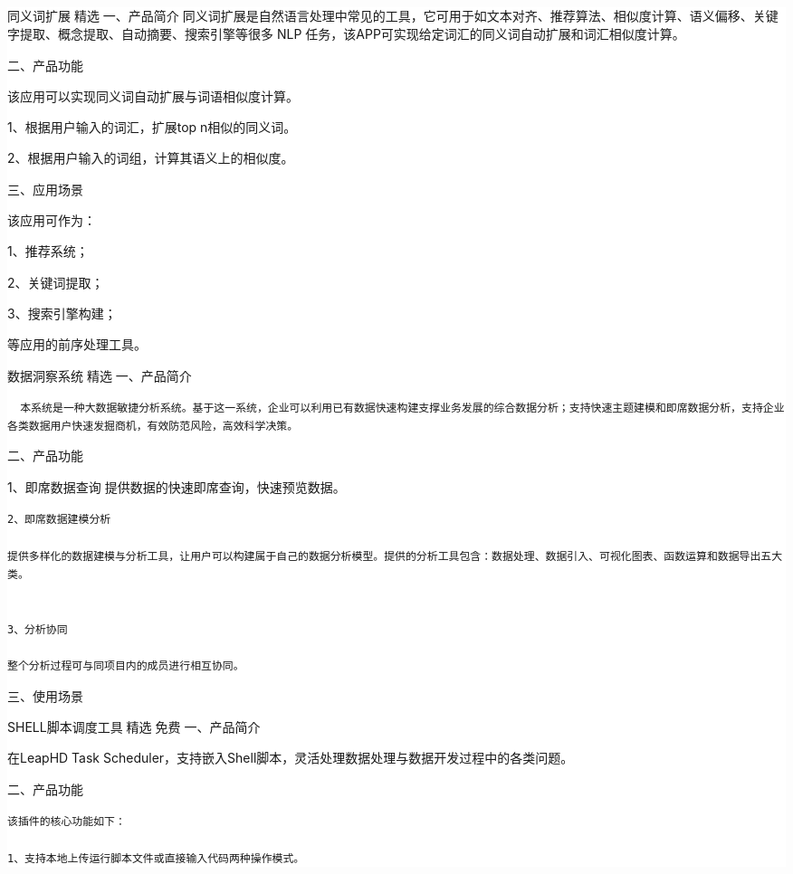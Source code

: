 
同义词扩展
精选
一、产品简介
同义词扩展是自然语言处理中常见的工具，它可用于如文本对齐、推荐算法、相似度计算、语义偏移、关键字提取、概念提取、自动摘要、搜索引擎等很多 NLP 任务，该APP可实现给定词汇的同义词自动扩展和词汇相似度计算。

二、产品功能

该应用可以实现同义词自动扩展与词语相似度计算。

1、根据用户输入的词汇，扩展top n相似的同义词。

2、根据用户输入的词组，计算其语义上的相似度。

三、应用场景

该应用可作为：

1、推荐系统；

2、关键词提取；

3、搜索引擎构建；

等应用的前序处理工具。


数据洞察系统
精选
一、产品简介

      本系统是一种大数据敏捷分析系统。基于这一系统，企业可以利用已有数据快速构建支撑业务发展的综合数据分析；支持快速主题建模和即席数据分析，支持企业各类数据用户快速发掘商机，有效防范风险，高效科学决策。


二、产品功能

   1、即席数据查询
    提供数据的快速即席查询，快速预览数据。

    2、即席数据建模分析

    提供多样化的数据建模与分析工具，让用户可以构建属于自己的数据分析模型。提供的分析工具包含：数据处理、数据引入、可视化图表、函数运算和数据导出五大类。


    3、分析协同

    整个分析过程可与同项目内的成员进行相互协同。

三、使用场景

SHELL脚本调度工具
精选
免费
一、产品简介

  在LeapHD  Task Scheduler，支持嵌入Shell脚本，灵活处理数据处理与数据开发过程中的各类问题。

二、产品功能

    该插件的核心功能如下：

    1、支持本地上传运行脚本文件或直接输入代码两种操作模式。
